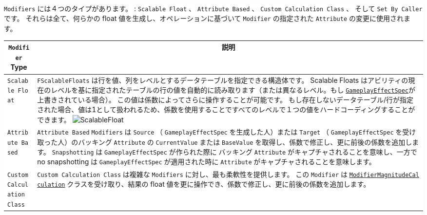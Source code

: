 `Modifiers` には４つのタイプがあります。 : `Scalable Float` 、 `Attribute Based` 、 `Custom Calculation Class` 、 そして `Set By Caller` です。 それらは全て、何らかの float 値を生成し、オペレーションに基づいて `Modifier` の指定された `Attribute` の変更に使用されます。

| `Modifier` Type            | 説明                                                                                                                                                                                                                                                                                                                                                                                                                                                                                                                                                                                                                                                                                                                                                                                                                                                                                                                                                                                                                                                                                           |
| -------------------------- | ---------------------------------------------------------------------------------------------------------------------------------------------------------------------------------------------------------------------------------------------------------------------------------------------------------------------------------------------------------------------------------------------------------------------------------------------------------------------------------------------------------------------------------------------------------------------------------------------------------------------------------------------------------------------------------------------------------------------------------------------------------------------------------------------------------------------------------------------------------------------------------------------------------------------------------------------------------------------------------------------------------------------------------------------------------------------------------------------- |
| `Scalable Float`           | `FScalableFloats` は行を値、列をレベルとするデータテーブルを指定できる構造体です。 Scalable Floats はアビリティの現在のレベルを基に指定されたテーブルの行の値を自動的に読み取ります（または異なるレベル。もし [`GameplayEffectSpec`](#concepts-ge-spec)が上書きされている場合）。 この値は係数によってさらに操作することが可能です。 もし存在しないデータテーブル/行が指定された場合、値は1として扱われるため、係数を使用することですべてのレベルで１つの値をハードコーディングすることができます。 ![ScalableFloat](https://github.com/tranek/GASDocumentation/raw/master/Images/scalablefloats.png)                                                                                                                                                                                                                                                                                                                                                                                                                                                                                          |
| `Attribute Based`          | `Attribute Based` `Modifiers` は `Source` （ `GameplayEffectSpec` を生成した人）または `Target` （ `GameplayEffectSpec` を受け取った人）のバッキング `Attribute` の `CurrentValue` または `BaseValue` を取得し、係数で修正し、更に前後の係数を追加します。 `Snapshotting` は `GameplayEffectSpec` が作られた際に バッキング `Attribute` がキャプチャされることを意味し、一方で no snapshotting は `GameplayEffectSpec` が適用された時に `Attribute` がキャプチャされることを意味します。                                                                                                                                                                                                                                                                                                                                                                                                                                                                                                                                                                                                       |
| `Custom Calculation Class` | `Custom Calculation Class` は複雑な `Modifiers` に対し、最も柔軟性を提供します。 この `Modifier` は [`ModifierMagnitudeCalculation`](#concepts-ge-mmc) クラスを受け取り、結果の float 値を更に操作でき、係数で修正し、更に前後の係数を追加します。                                                                                                                                                                                                                                                                                                                                                                                                                                                                                                                                                                                                                                                                                                                                                                                                                                             |